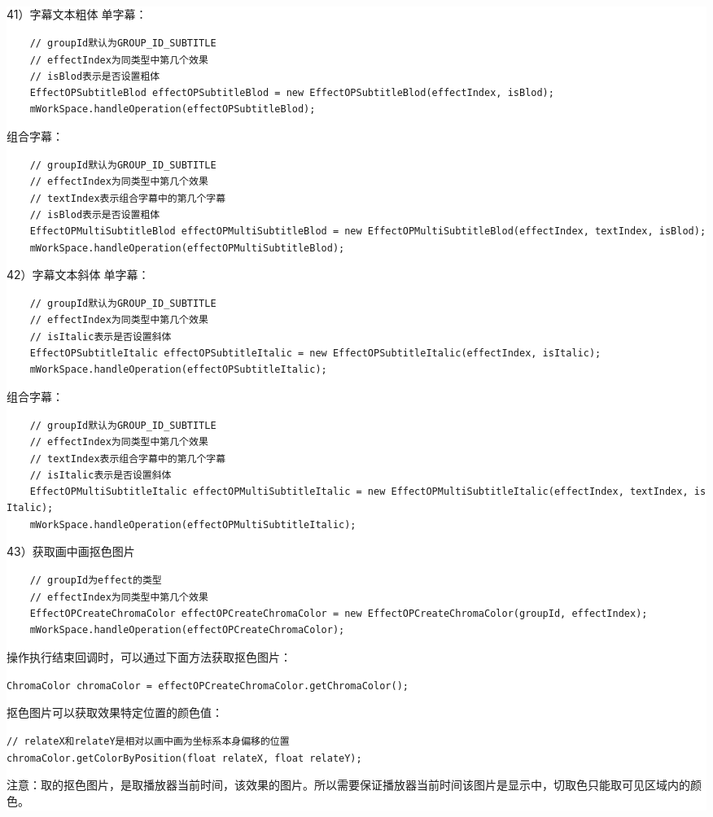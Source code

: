 
41）字幕文本粗体
单字幕：
```
	// groupId默认为GROUP_ID_SUBTITLE
	// effectIndex为同类型中第几个效果
	// isBlod表示是否设置粗体
	EffectOPSubtitleBlod effectOPSubtitleBlod = new EffectOPSubtitleBlod(effectIndex, isBlod);
	mWorkSpace.handleOperation(effectOPSubtitleBlod);
```
组合字幕：
```
	// groupId默认为GROUP_ID_SUBTITLE
	// effectIndex为同类型中第几个效果
	// textIndex表示组合字幕中的第几个字幕
	// isBlod表示是否设置粗体
	EffectOPMultiSubtitleBlod effectOPMultiSubtitleBlod = new EffectOPMultiSubtitleBlod(effectIndex, textIndex, isBlod);
	mWorkSpace.handleOperation(effectOPMultiSubtitleBlod);
```


42）字幕文本斜体
单字幕：
```
	// groupId默认为GROUP_ID_SUBTITLE
	// effectIndex为同类型中第几个效果
	// isItalic表示是否设置斜体
	EffectOPSubtitleItalic effectOPSubtitleItalic = new EffectOPSubtitleItalic(effectIndex, isItalic);
	mWorkSpace.handleOperation(effectOPSubtitleItalic);
```
组合字幕：
```
	// groupId默认为GROUP_ID_SUBTITLE
	// effectIndex为同类型中第几个效果
	// textIndex表示组合字幕中的第几个字幕
	// isItalic表示是否设置斜体
	EffectOPMultiSubtitleItalic effectOPMultiSubtitleItalic = new EffectOPMultiSubtitleItalic(effectIndex, textIndex, isItalic);
	mWorkSpace.handleOperation(effectOPMultiSubtitleItalic);
```


43）获取画中画抠色图片
```
	// groupId为effect的类型
	// effectIndex为同类型中第几个效果
	EffectOPCreateChromaColor effectOPCreateChromaColor = new EffectOPCreateChromaColor(groupId, effectIndex);
	mWorkSpace.handleOperation(effectOPCreateChromaColor);
```
操作执行结束回调时，可以通过下面方法获取抠色图片：
```
ChromaColor chromaColor = effectOPCreateChromaColor.getChromaColor();
```
抠色图片可以获取效果特定位置的颜色值：
```
// relateX和relateY是相对以画中画为坐标系本身偏移的位置
chromaColor.getColorByPosition(float relateX, float relateY);
```
注意：取的抠色图片，是取播放器当前时间，该效果的图片。所以需要保证播放器当前时间该图片是显示中，切取色只能取可见区域内的颜色。
